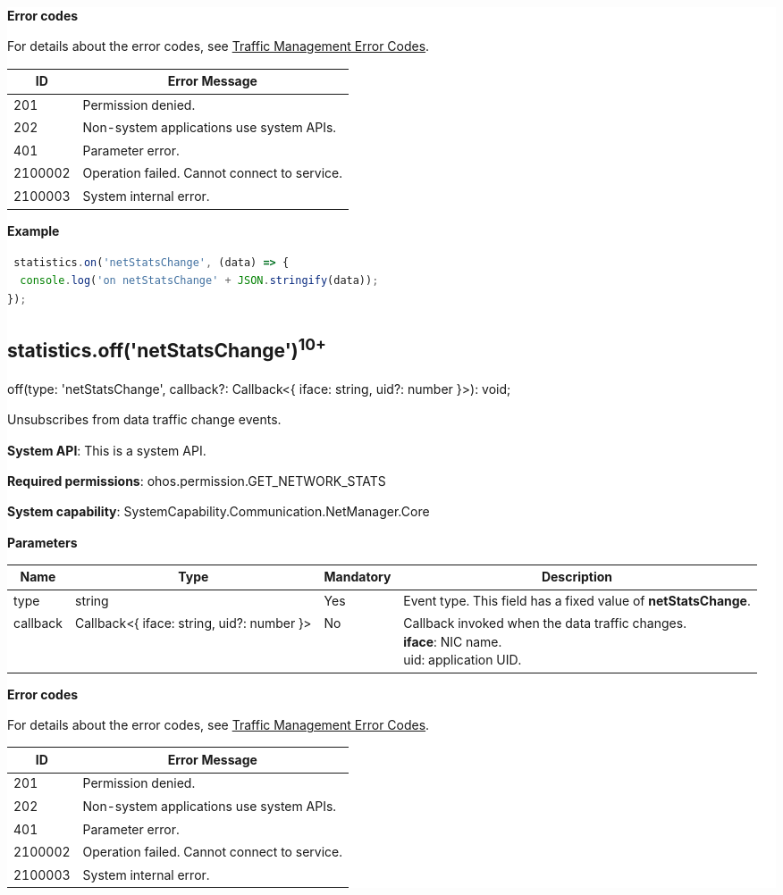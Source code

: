 **Error codes**

For details about the error codes, see [Traffic Management Error Codes](../errorcodes/errorcode-net-statistics.md).

| ID| Error Message                                     |
| ------- | -------------------------------------------- |
| 201     | Permission denied.             |
| 202     | Non-system applications use system APIs.             |
| 401     | Parameter error.         |
| 2100002 | Operation failed. Cannot connect to service.             |
| 2100003 | System internal error.             |

**Example**

```js
 statistics.on('netStatsChange', (data) => {
  console.log('on netStatsChange' + JSON.stringify(data));
});
```

## statistics.off('netStatsChange')<sup>10+</sup>

off(type: 'netStatsChange', callback?: Callback\<{ iface: string, uid?: number }>): void;

Unsubscribes from data traffic change events.

**System API**: This is a system API.

**Required permissions**: ohos.permission.GET_NETWORK_STATS

**System capability**: SystemCapability.Communication.NetManager.Core

**Parameters**

| Name  | Type                                   | Mandatory| Description      |
| -------- | --------------------------------------- | ---- | ---------- |
| type   | string | Yes  | Event type. This field has a fixed value of **netStatsChange**.|
| callback | Callback\<{ iface: string, uid?: number }\> | No  | Callback invoked when the data traffic changes.<br>**iface**: NIC name.<br>uid: application UID.|

**Error codes**

For details about the error codes, see [Traffic Management Error Codes](../errorcodes/errorcode-net-statistics.md).

| ID| Error Message                                     |
| ------- | -------------------------------------------- |
| 201     | Permission denied.             |
| 202     | Non-system applications use system APIs.             |
| 401     | Parameter error.         |
| 2100002 | Operation failed. Cannot connect to service.             |
| 2100003 | System internal error.             |
